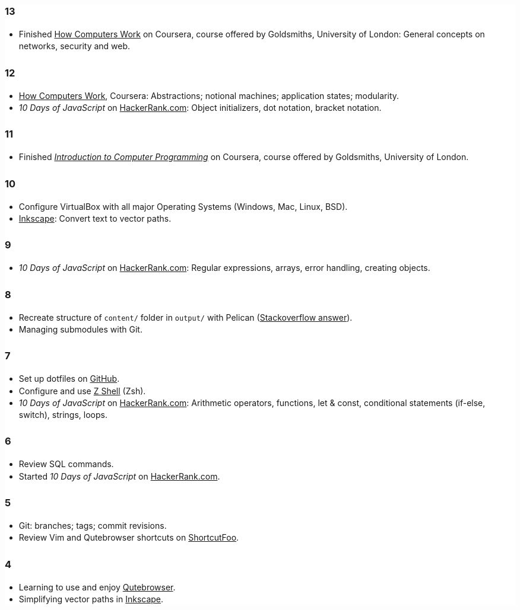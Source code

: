 ### 13

-   Finished [How Computers Work](https://www.coursera.org/learn/how-computers-work/) on Coursera, course offered by Goldsmiths, University of London: General concepts on networks, security and web.

### 12

-   [How Computers Work](https://www.coursera.org/learn/how-computers-work/), Coursera: Abstractions; notional machines; application states; modularity.
-   _10 Days of JavaScript_ on [HackerRank.com](https://www.hackerrank.com/): Object initializers, dot notation, bracket notation.

### 11

-   Finished _[Introduction to Computer Programming](https://www.coursera.org/learn/introduction-to-computer-programming/)_ on Coursera, course offered by Goldsmiths, University of London.

### 10

-   Configure VirtualBox with all major Operating Systems (Windows, Mac, Linux, BSD).
-   [Inkscape](https://inkscape.org/): Convert text to vector paths.

### 9

-   _10 Days of JavaScript_ on [HackerRank.com](https://www.hackerrank.com/): Regular expressions, arrays, error handling, creating objects.

### 8

-   Recreate structure of `content/` folder in `output/` with Pelican ([Stackoverflow answer](https://stackoverflow.com/a/54600188/8787680)).
-   Managing submodules with Git.

### 7

-   Set up dotfiles on [GitHub](https://www.github.com/).
-   Configure and use [Z Shell](http://zsh.sourceforge.net/) (Zsh).
-   _10 Days of JavaScript_ on [HackerRank.com](https://www.hackerrank.com/): Arithmetic operators, functions, let & const, conditional statements (if-else, switch), strings, loops.

### 6

-   Review SQL commands.
-   Started _10 Days of JavaScript_ on [HackerRank.com](https://www.hackerrank.com/).

### 5

-   Git: branches; tags; commit revisions.
-   Review Vim and Qutebrowser shortcuts on [ShortcutFoo](https://www.shortcutfoo.com/).

### 4

-   Learning to use and enjoy [Qutebrowser](https://qutebrowser.org/).
-   Simplifying vector paths in [Inkscape](https://inkscape.org/).
